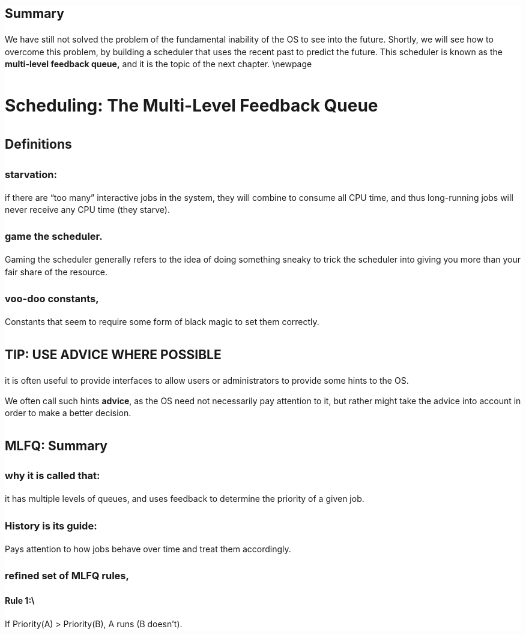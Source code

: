 
## Summary

We have still not solved the problem of the fundamental inability of the OS to see into the future.
Shortly, we will see how to overcome this problem, by building a scheduler that uses the recent past to predict the future.
This scheduler is known as the
**multi-level feedback queue,**
and it is the topic of the next chapter.
\newpage

# Scheduling: The Multi-Level Feedback Queue


## Definitions
### starvation:
if there are “too many” interactive jobs in the system, they will combine to consume all CPU time, and thus long-running jobs will never receive any CPU time (they starve).

### game the scheduler.
Gaming the scheduler generally refers to the idea of doing something sneaky to trick the scheduler into giving you more than your fair share of the resource.


### voo-doo constants,
Constants that seem to require some form of black magic to set them correctly.


## TIP: USE ADVICE WHERE POSSIBLE
it is often useful to provide interfaces to allow users or administrators to provide some hints to the OS.

We often call such hints **advice**, as the OS need not necessarily pay attention to it, but rather might take the advice into account in order to make a better decision.


## MLFQ: Summary


### why it is called that:
it has multiple levels of queues, and uses feedback to determine the priority of a given job.

### History is its guide:
Pays attention to how jobs behave over time and treat them accordingly.

### reﬁned set of MLFQ rules,


#### Rule 1:\
If Priority(A) > Priority(B), A runs (B doesn’t).
